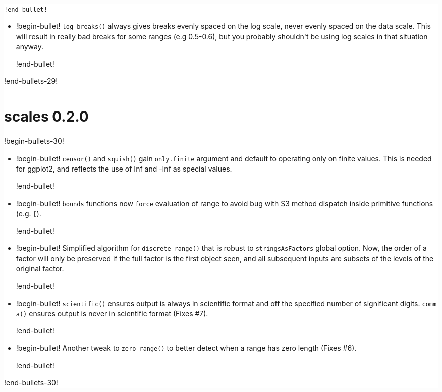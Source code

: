     !end-bullet!
-   !begin-bullet!
    `log_breaks()` always gives breaks evenly spaced on the log scale,
    never evenly spaced on the data scale. This will result in really
    bad breaks for some ranges (e.g 0.5-0.6), but you probably shouldn't
    be using log scales in that situation anyway.

    !end-bullet!

!end-bullets-29!

# scales 0.2.0

!begin-bullets-30!

-   !begin-bullet!
    `censor()` and `squish()` gain `only.finite` argument and default to
    operating only on finite values. This is needed for ggplot2, and
    reflects the use of Inf and -Inf as special values.

    !end-bullet!
-   !begin-bullet!
    `bounds` functions now `force` evaluation of range to avoid bug with
    S3 method dispatch inside primitive functions (e.g. `[`).

    !end-bullet!
-   !begin-bullet!
    Simplified algorithm for `discrete_range()` that is robust to
    `stringsAsFactors` global option. Now, the order of a factor will
    only be preserved if the full factor is the first object seen, and
    all subsequent inputs are subsets of the levels of the original
    factor.

    !end-bullet!
-   !begin-bullet!
    `scientific()` ensures output is always in scientific format and off
    the specified number of significant digits. `comma()` ensures output
    is never in scientific format (Fixes #7).

    !end-bullet!
-   !begin-bullet!
    Another tweak to `zero_range()` to better detect when a range has
    zero length (Fixes #6).

    !end-bullet!

!end-bullets-30!

